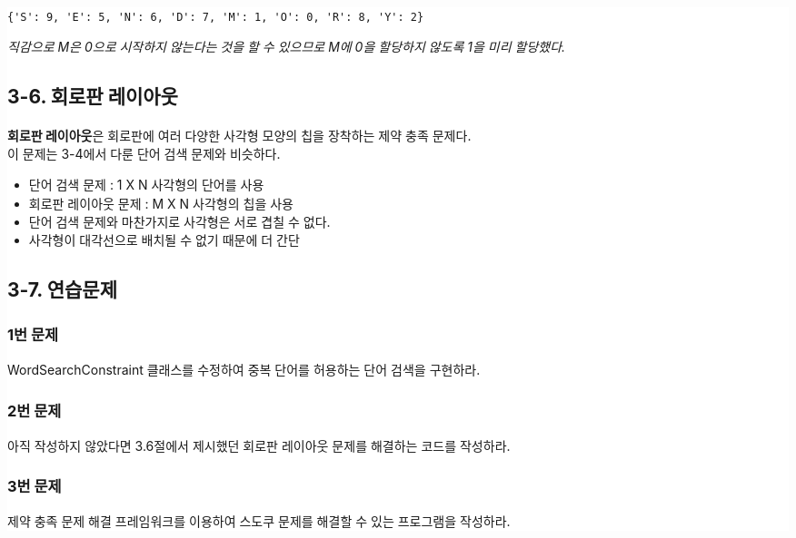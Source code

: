     {'S': 9, 'E': 5, 'N': 6, 'D': 7, 'M': 1, 'O': 0, 'R': 8, 'Y': 2}
    

*직감으로 M은 0으로 시작하지 않는다는 것을 할 수 있으므로 M에 0을 할당하지 않도록 1을 미리 할당했다.*

## 3-6. 회로판 레이아웃

**회로판 레이아웃**은 회로판에 여러 다양한 사각형 모양의 칩을 장착하는 제약 충족 문제다.  
이 문제는 3-4에서 다룬 단어 검색 문제와 비슷하다.
+ 단어 검색 문제 : 1 X N 사각형의 단어를 사용
+ 회로판 레이아웃 문제 : M X N 사각형의 칩을 사용
+ 단어 검색 문제와 마찬가지로 사각형은 서로 겹칠 수 없다.
+ 사각형이 대각선으로 배치될 수 없기 때문에 더 간단

## 3-7. 연습문제

### 1번 문제

WordSearchConstraint 클래스를 수정하여 중복 단어를 허용하는 단어 검색을 구현하라.

### 2번 문제

아직 작성하지 않았다면 3.6절에서 제시했던 회로판 레이아웃 문제를 해결하는 코드를 작성하라.

### 3번 문제

제약 충족 문제 해결 프레임워크를 이용하여 스도쿠 문제를 해결할 수 있는 프로그램을 작성하라.
